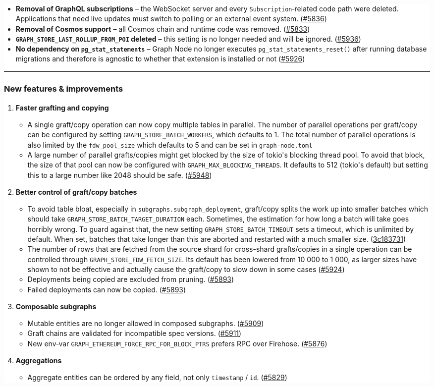 - **Removal of GraphQL subscriptions** – the WebSocket server and every `Subscription`‑related code path were deleted. Applications that need live updates must switch to polling or an external event system. ([#5836](https://github.com/graphprotocol/graph-node/pull/5836))  
- **Removal of Cosmos support** – all Cosmos chain and runtime code was removed. ([#5833](https://github.com/graphprotocol/graph-node/pull/5833))  
- **`GRAPH_STORE_LAST_ROLLUP_FROM_POI` deleted** – this setting is no longer needed and will be ignored. ([#5936](https://github.com/graphprotocol/graph-node/pull/5936))  
- **No dependency on `pg_stat_statements`** – Graph Node no longer executes `pg_stat_statements_reset()` after running database migrations and therefore is agnostic to whether that extension is installed or not ([#5926](https://github.com/graphprotocol/graph-node/pull/5926))  

---

### New features & improvements

1. **Faster grafting and copying**
   - A single graft/copy operation can now copy multiple tables in parallel. The number of parallel operations per graft/copy can be configured by setting  `GRAPH_STORE_BATCH_WORKERS`, which defaults to 1. The total number of parallel operations is also limited by the `fdw_pool_size` which defaults to 5 and can be set in `graph-node.toml`
   - A large number of parallel grafts/copies might get blocked by the size of tokio's blocking thread pool. To avoid that block, the size of that pool can now be configured with `GRAPH_MAX_BLOCKING_THREADS`. It defaults to 512 (tokio's default) but setting this to a large number like 2048 should be safe. ([#5948](https://github.com/graphprotocol/graph-node/pull/5948))  

3. **Better control of graft/copy batches**  
   - To avoid table bloat, especially in `subgraphs.subgraph_deployment`, graft/copy splits the work up into smaller batches which should take `GRAPH_STORE_BATCH_TARGET_DURATION` each. Sometimes, the estimation for how long a batch will take goes horribly wrong. To guard against that, the new setting `GRAPH_STORE_BATCH_TIMEOUT` sets a timeout, which is unlimited by default. When set, batches that take longer than this are aborted and restarted with a much smaller size. ([3c183731](https://github.com/graphprotocol/graph-node/commit/3c18373109d16dadab2d9c52fdd5f81cf3de6dbe))  
   - The number of rows that are fetched from the source shard for cross-shard grafts/copies in a single operation can be controlled through `GRAPH_STORE_FDW_FETCH_SIZE`. Its default has been lowered from 10 000 to 1 000, as larger sizes have shown to not be effective and actually cause the graft/copy to slow down in some cases ([#5924](https://github.com/graphprotocol/graph-node/pull/5924))  
   - Deployments being copied are excluded from pruning. ([#5893](https://github.com/graphprotocol/graph-node/pull/5893)) 
   - Failed deployments can now be copied.  ([#5893](https://github.com/graphprotocol/graph-node/pull/5893)) 

5. **Composable subgraphs**  
   - Mutable entities are no longer allowed in composed subgraphs. ([#5909](https://github.com/graphprotocol/graph-node/pull/5909)) 
   - Graft chains are validated for incompatible spec versions. ([#5911](https://github.com/graphprotocol/graph-node/pull/5911))
   - New env‑var `GRAPH_ETHEREUM_FORCE_RPC_FOR_BLOCK_PTRS` prefers RPC over Firehose. ([#5876](https://github.com/graphprotocol/graph-node/pull/5876))

6. **Aggregations**  
   - Aggregate entities can be ordered by any field, not only `timestamp` / `id`. ([#5829](https://github.com/graphprotocol/graph-node/pull/5829))
